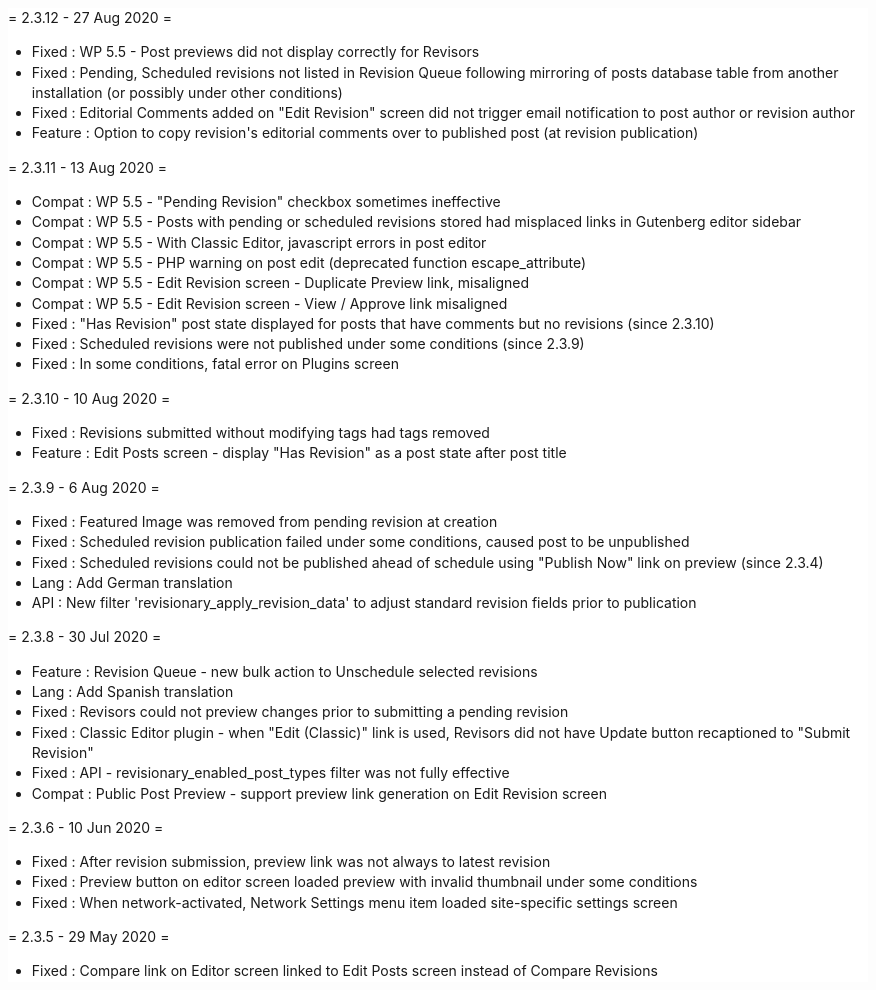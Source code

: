 = 2.3.12 - 27 Aug 2020 =
* Fixed : WP 5.5 - Post previews did not display correctly for Revisors
* Fixed : Pending, Scheduled revisions not listed in Revision Queue following mirroring of posts database table from another installation (or possibly under other conditions) 
* Fixed : Editorial Comments added on "Edit Revision" screen did not trigger email notification to post author or revision author
* Feature : Option to copy revision's editorial comments over to published post (at revision publication)

= 2.3.11 - 13 Aug 2020 =
* Compat : WP 5.5 - "Pending Revision" checkbox sometimes ineffective
* Compat : WP 5.5 - Posts with pending or scheduled revisions stored had misplaced links in Gutenberg editor sidebar
* Compat : WP 5.5 - With Classic Editor, javascript errors in post editor
* Compat : WP 5.5 - PHP warning on post edit (deprecated function escape_attribute)
* Compat : WP 5.5 - Edit Revision screen - Duplicate Preview link, misaligned
* Compat : WP 5.5 - Edit Revision screen - View / Approve link misaligned
* Fixed : "Has Revision" post state displayed for posts that have comments but no revisions (since 2.3.10)
* Fixed : Scheduled revisions were not published under some conditions (since 2.3.9)
* Fixed : In some conditions, fatal error on Plugins screen

= 2.3.10 - 10 Aug 2020 =
* Fixed : Revisions submitted without modifying tags had tags removed
* Feature : Edit Posts screen - display "Has Revision" as a post state after post title

= 2.3.9 - 6 Aug 2020 =
* Fixed : Featured Image was removed from pending revision at creation
* Fixed : Scheduled revision publication failed under some conditions, caused post to be unpublished
* Fixed : Scheduled revisions could not be published ahead of schedule using "Publish Now" link on preview (since 2.3.4)
* Lang : Add German translation
* API : New filter 'revisionary_apply_revision_data' to adjust standard revision fields prior to publication

= 2.3.8 - 30 Jul 2020 =
* Feature : Revision Queue - new bulk action to Unschedule selected revisions
* Lang : Add Spanish translation
* Fixed : Revisors could not preview changes prior to submitting a pending revision
* Fixed : Classic Editor plugin - when "Edit (Classic)" link is used, Revisors did not have Update button recaptioned to "Submit Revision"
* Fixed : API - revisionary_enabled_post_types filter was not fully effective
* Compat : Public Post Preview - support preview link generation on Edit Revision screen

= 2.3.6 - 10 Jun 2020 =
* Fixed : After revision submission, preview link was not always to latest revision
* Fixed : Preview button on editor screen loaded preview with invalid thumbnail under some conditions
* Fixed : When network-activated, Network Settings menu item loaded site-specific settings screen

= 2.3.5 - 29 May 2020 =
* Fixed : Compare link on Editor screen linked to Edit Posts screen instead of Compare Revisions 
